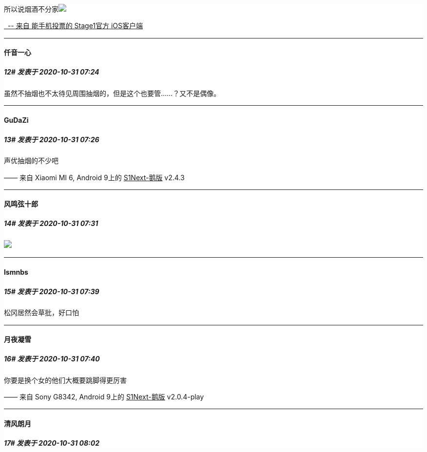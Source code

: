 
所以说烟酒不分家<img src="https://static.saraba1st.com/image/smiley/face2017/033.png" referrerpolicy="no-referrer">

[  -- 来自 能手机投票的 Stage1官方 iOS客户端](https://itunes.apple.com/fi/app/saraba1st/id1221237470?mt=8)


-----

####  仟音一心  
##### 12#       发表于 2020-10-31 07:24


虽然不抽烟也不太待见周围抽烟的，但是这个也要管……？又不是偶像。


-----

####  GuDaZi  
##### 13#       发表于 2020-10-31 07:26


声优抽烟的不少吧

—— 来自 Xiaomi MI 6, Android 9上的 [S1Next-鹅版](https://github.com/ykrank/S1-Next/releases) v2.4.3


-----

####  风鸣弦十郎  
##### 14#       发表于 2020-10-31 07:31


<img src="https://static.saraba1st.com/image/smiley/face2017/004.gif" referrerpolicy="no-referrer">


-----

####  lsmnbs  
##### 15#       发表于 2020-10-31 07:39


松冈居然会草批，好口怕


-----

####  月夜凝雪  
##### 16#       发表于 2020-10-31 07:40


你要是换个女的他们大概要跳脚得更厉害

—— 来自 Sony G8342, Android 9上的 [S1Next-鹅版](https://github.com/ykrank/S1-Next/releases) v2.0.4-play


-----

####  清风朗月  
##### 17#       发表于 2020-10-31 08:02
